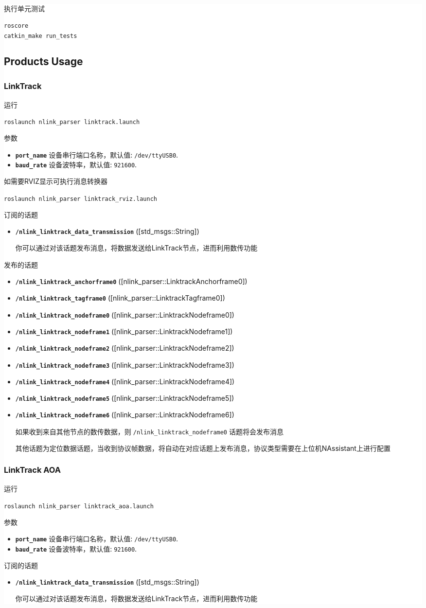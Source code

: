 执行单元测试

    roscore
    catkin_make run_tests

## Products Usage

### LinkTrack

运行

    roslaunch nlink_parser linktrack.launch

参数
   - **`port_name`** 设备串行端口名称，默认值: `/dev/ttyUSB0`.
   - **`baud_rate`** 设备波特率，默认值: `921600`.
  
如需要RVIZ显示可执行消息转换器

    roslaunch nlink_parser linktrack_rviz.launch

订阅的话题

* **`/nlink_linktrack_data_transmission`** ([std_msgs::String])

	你可以通过对该话题发布消息，将数据发送给LinkTrack节点，进而利用数传功能

发布的话题

  - **`/nlink_linktrack_anchorframe0`** ([nlink_parser::LinktrackAnchorframe0])
  - **`/nlink_linktrack_tagframe0`** ([nlink_parser::LinktrackTagframe0])
  - **`/nlink_linktrack_nodeframe0`** ([nlink_parser::LinktrackNodeframe0])
  - **`/nlink_linktrack_nodeframe1`** ([nlink_parser::LinktrackNodeframe1])
  - **`/nlink_linktrack_nodeframe2`** ([nlink_parser::LinktrackNodeframe2])
  - **`/nlink_linktrack_nodeframe3`** ([nlink_parser::LinktrackNodeframe3])
  - **`/nlink_linktrack_nodeframe4`** ([nlink_parser::LinktrackNodeframe4])
  - **`/nlink_linktrack_nodeframe5`** ([nlink_parser::LinktrackNodeframe5])
  - **`/nlink_linktrack_nodeframe6`** ([nlink_parser::LinktrackNodeframe6])

    如果收到来自其他节点的数传数据，则 `/nlink_linktrack_nodeframe0` 话题将会发布消息
    
    其他话题为定位数据话题，当收到协议帧数据，将自动在对应话题上发布消息，协议类型需要在上位机NAssistant上进行配置

### LinkTrack AOA

运行

    roslaunch nlink_parser linktrack_aoa.launch

参数
   - **`port_name`** 设备串行端口名称，默认值: `/dev/ttyUSB0`.
   - **`baud_rate`** 设备波特率，默认值: `921600`.
  
订阅的话题

* **`/nlink_linktrack_data_transmission`** ([std_msgs::String])

	你可以通过对该话题发布消息，将数据发送给LinkTrack节点，进而利用数传功能
